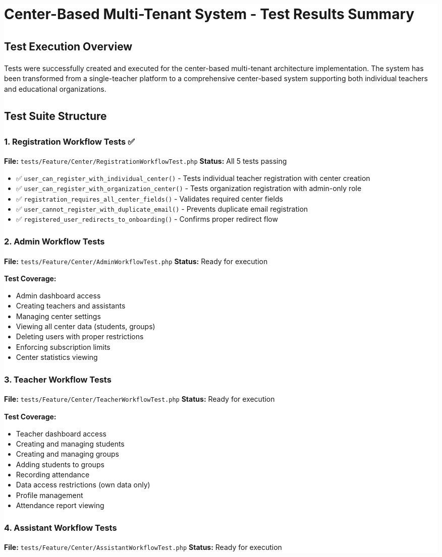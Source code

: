 # Center-Based Multi-Tenant System - Test Results Summary

## Test Execution Overview
Tests were successfully created and executed for the center-based multi-tenant architecture implementation. The system has been transformed from a single-teacher platform to a comprehensive center-based system supporting both individual teachers and educational organizations.

## Test Suite Structure

### 1. Registration Workflow Tests ✅
**File:** `tests/Feature/Center/RegistrationWorkflowTest.php`
**Status:** All 5 tests passing

- ✅ `user_can_register_with_individual_center()` - Tests individual teacher registration with center creation
- ✅ `user_can_register_with_organization_center()` - Tests organization registration with admin-only role
- ✅ `registration_requires_all_center_fields()` - Validates required center fields
- ✅ `user_cannot_register_with_duplicate_email()` - Prevents duplicate email registration
- ✅ `registered_user_redirects_to_onboarding()` - Confirms proper redirect flow

### 2. Admin Workflow Tests
**File:** `tests/Feature/Center/AdminWorkflowTest.php`
**Status:** Ready for execution

**Test Coverage:**
- Admin dashboard access
- Creating teachers and assistants
- Managing center settings
- Viewing all center data (students, groups)
- Deleting users with proper restrictions
- Enforcing subscription limits
- Center statistics viewing

### 3. Teacher Workflow Tests
**File:** `tests/Feature/Center/TeacherWorkflowTest.php`
**Status:** Ready for execution

**Test Coverage:**
- Teacher dashboard access
- Creating and managing students
- Creating and managing groups
- Adding students to groups
- Recording attendance
- Data access restrictions (own data only)
- Profile management
- Attendance report viewing

### 4. Assistant Workflow Tests
**File:** `tests/Feature/Center/AssistantWorkflowTest.php`
**Status:** Ready for execution
